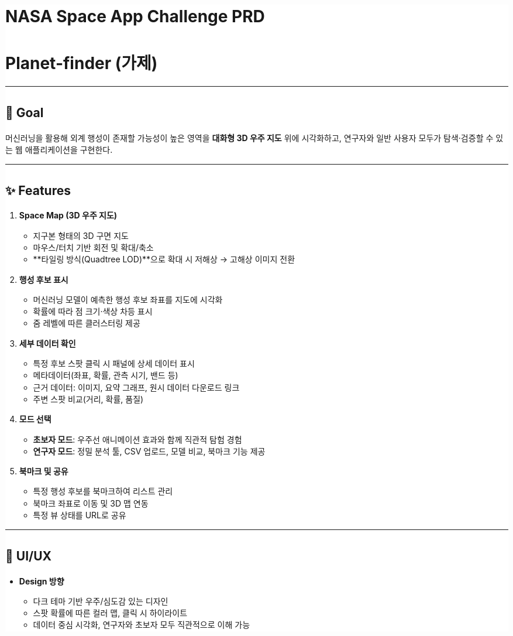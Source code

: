 # NASA Space App Challenge PRD

# Planet-finder (가제)

---

## 🎯 Goal

머신러닝을 활용해 외계 행성이 존재할 가능성이 높은 영역을 **대화형 3D 우주 지도** 위에 시각화하고, 연구자와 일반 사용자 모두가 탐색·검증할 수 있는 웹 애플리케이션을 구현한다.

---

## ✨ Features

1. **Space Map (3D 우주 지도)**

   - 지구본 형태의 3D 구면 지도
   - 마우스/터치 기반 회전 및 확대/축소
   - **타일링 방식(Quadtree LOD)**으로 확대 시 저해상 → 고해상 이미지 전환

2. **행성 후보 표시**

   - 머신러닝 모델이 예측한 행성 후보 좌표를 지도에 시각화
   - 확률에 따라 점 크기·색상 차등 표시
   - 줌 레벨에 따른 클러스터링 제공

3. **세부 데이터 확인**

   - 특정 후보 스팟 클릭 시 패널에 상세 데이터 표시
   - 메타데이터(좌표, 확률, 관측 시기, 밴드 등)
   - 근거 데이터: 이미지, 요약 그래프, 원시 데이터 다운로드 링크
   - 주변 스팟 비교(거리, 확률, 품질)

4. **모드 선택**

   - **초보자 모드**: 우주선 애니메이션 효과와 함께 직관적 탐험 경험
   - **연구자 모드**: 정밀 분석 툴, CSV 업로드, 모델 비교, 북마크 기능 제공

5. **북마크 및 공유**
   - 특정 행성 후보를 북마크하여 리스트 관리
   - 북마크 좌표로 이동 및 3D 맵 연동
   - 특정 뷰 상태를 URL로 공유

---

## 🎨 UI/UX

- **Design 방향**

  - 다크 테마 기반 우주/심도감 있는 디자인
  - 스팟 확률에 따른 컬러 맵, 클릭 시 하이라이트
  - 데이터 중심 시각화, 연구자와 초보자 모두 직관적으로 이해 가능
